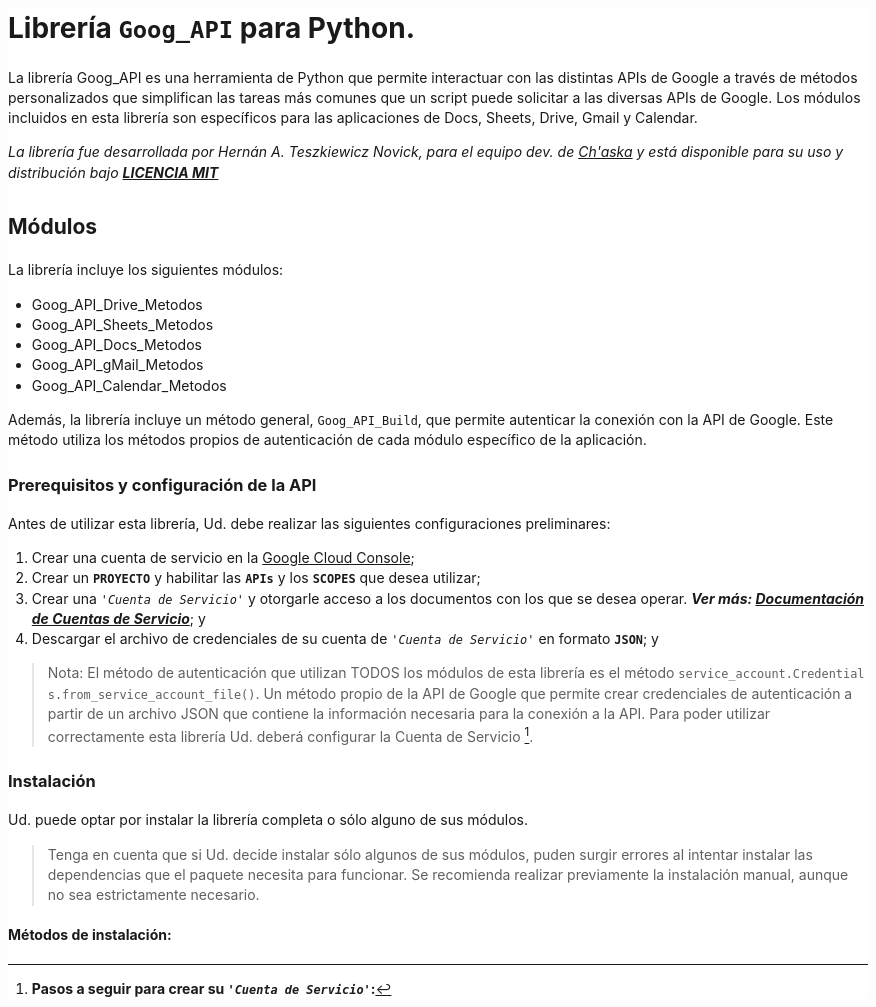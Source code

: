 
# Librería `Goog_API` para Python.

La librería Goog_API es una herramienta de Python que permite interactuar con las distintas APIs de Google a través de métodos personalizados que simplifican las tareas más comunes que un script puede solicitar a las diversas APIs de Google. Los módulos incluidos en esta librería son específicos para las aplicaciones de Docs, Sheets, Drive, Gmail y Calendar.

*La librería fue desarrollada por Hernán A. Teszkiewicz Novick, para el equipo dev. de [Ch'aska](https://cajadeideas.ar) y está disponible para su uso y distribución bajo [**LICENCIA MIT**](https://github.com/Chaska-de-ideas/Goog_API/blob/main/LICENCE.TXT)*


## Módulos 
La librería incluye los siguientes módulos:

* Goog_API_Drive_Metodos
* Goog_API_Sheets_Metodos
* Goog_API_Docs_Metodos
* Goog_API_gMail_Metodos
* Goog_API_Calendar_Metodos


Además, la librería incluye un método general, `Goog_API_Build`, que permite autenticar la conexión con la API de Google. Este método utiliza los métodos propios de autenticación de cada módulo específico de la aplicación.

### Prerequisitos y configuración de la API
Antes de utilizar esta librería, Ud. debe realizar las siguientes configuraciones preliminares:

1. Crear una cuenta de servicio en la [Google Cloud Console](https://console.cloud.google.com/);
2. Crear un **`PROYECTO`** y habilitar las **`APIs`** y los **`SCOPES`** que desea utilizar;
3. Crear una *`'Cuenta de Servicio'`* y otorgarle acceso a los documentos con los que se desea operar.   ***Ver más: [**Documentación de Cuentas de Servicio**](https://cloud.google.com/iam/docs/service-account-overview?hl=es-419)***; y
4. Descargar el archivo de credenciales de su cuenta de *`'Cuenta de Servicio'`* en formato **`JSON`**; y

>Nota: El método de autenticación que utilizan TODOS los módulos de esta librería es el método `service_account.Credentials.from_service_account_file()`. Un método propio de la API de Google que permite crear credenciales de autenticación a partir de un archivo JSON que contiene la información necesaria para la conexión a la API. Para poder utilizar correctamente esta librería Ud. deberá configurar la Cuenta de Servicio [^1].


### Instalación
Ud. puede optar por instalar la librería completa o sólo alguno de sus módulos.

>Tenga en cuenta que si Ud. decide instalar sólo algunos de sus módulos, puden surgir errores al intentar  instalar las dependencias que el paquete necesita para funcionar. Se recomienda realizar previamente la instalación manual, aunque no sea estrictamente necesario.

#### Métodos de instalación:


[^1]: **Pasos a seguir para crear su *`'Cuenta de Servicio'`*:**